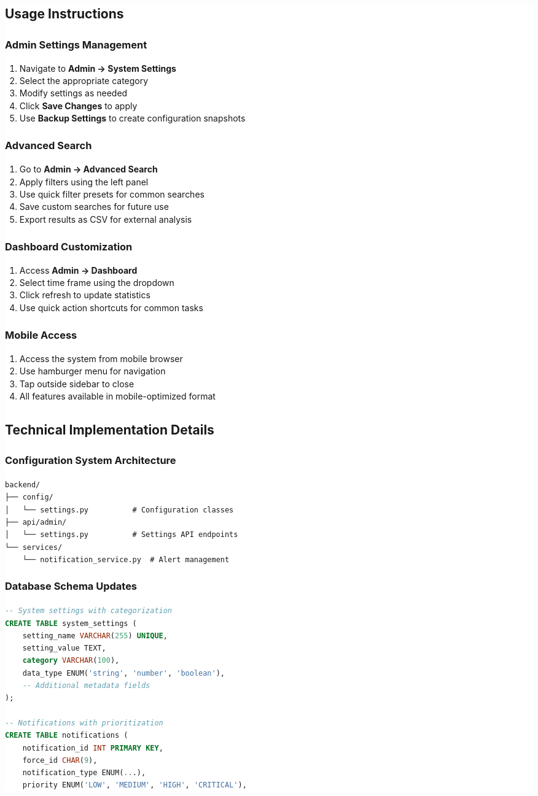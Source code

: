 ## Usage Instructions

### Admin Settings Management

1. Navigate to **Admin → System Settings**
2. Select the appropriate category
3. Modify settings as needed
4. Click **Save Changes** to apply
5. Use **Backup Settings** to create configuration snapshots

### Advanced Search

1. Go to **Admin → Advanced Search**
2. Apply filters using the left panel
3. Use quick filter presets for common searches
4. Save custom searches for future use
5. Export results as CSV for external analysis

### Dashboard Customization

1. Access **Admin → Dashboard**
2. Select time frame using the dropdown
3. Click refresh to update statistics
4. Use quick action shortcuts for common tasks

### Mobile Access

1. Access the system from mobile browser
2. Use hamburger menu for navigation
3. Tap outside sidebar to close
4. All features available in mobile-optimized format

## Technical Implementation Details

### Configuration System Architecture

```
backend/
├── config/
│   └── settings.py          # Configuration classes
├── api/admin/
│   └── settings.py          # Settings API endpoints
└── services/
    └── notification_service.py  # Alert management
```

### Database Schema Updates

```sql
-- System settings with categorization
CREATE TABLE system_settings (
    setting_name VARCHAR(255) UNIQUE,
    setting_value TEXT,
    category VARCHAR(100),
    data_type ENUM('string', 'number', 'boolean'),
    -- Additional metadata fields
);

-- Notifications with prioritization
CREATE TABLE notifications (
    notification_id INT PRIMARY KEY,
    force_id CHAR(9),
    notification_type ENUM(...),
    priority ENUM('LOW', 'MEDIUM', 'HIGH', 'CRITICAL'),
```